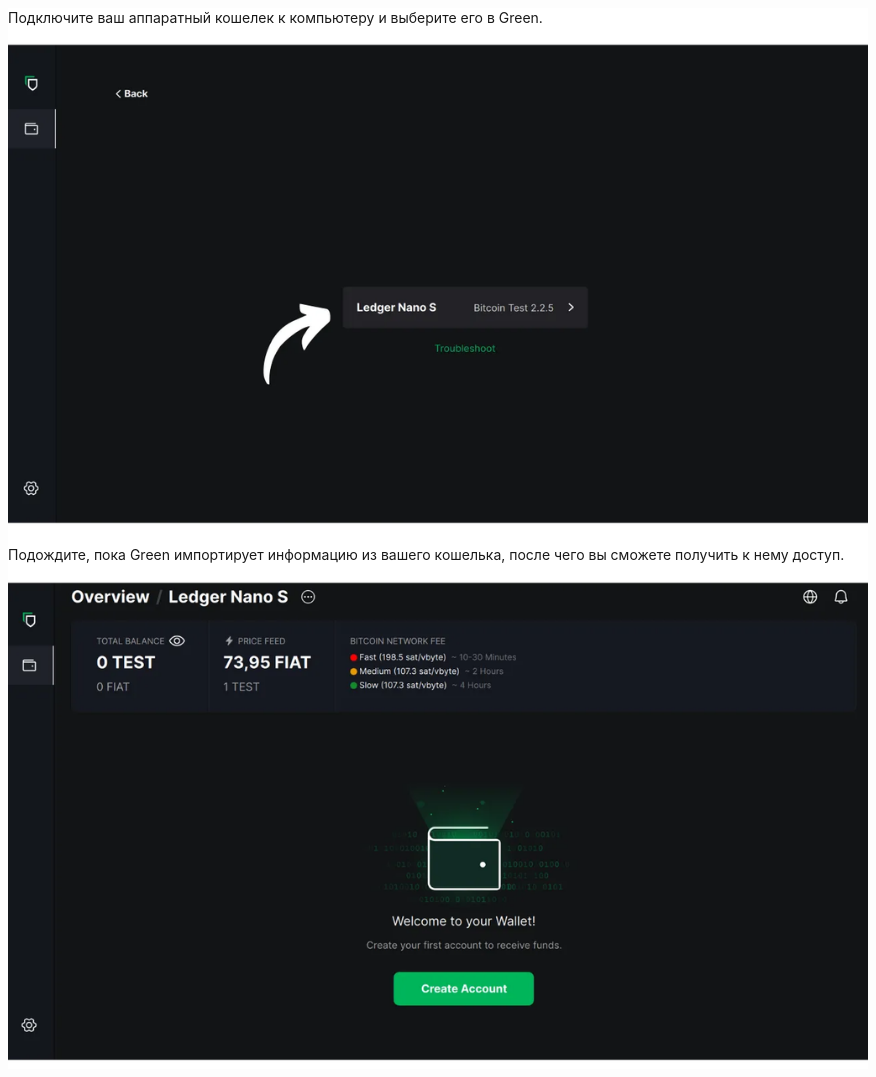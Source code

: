 Подключите ваш аппаратный кошелек к компьютеру и выберите его в Green.

![GREEN-DESKTOP](assets/fr/12.webp)

Подождите, пока Green импортирует информацию из вашего кошелька, после чего вы сможете получить к нему доступ.

![GREEN-DESKTOP](assets/fr/13.webp)
